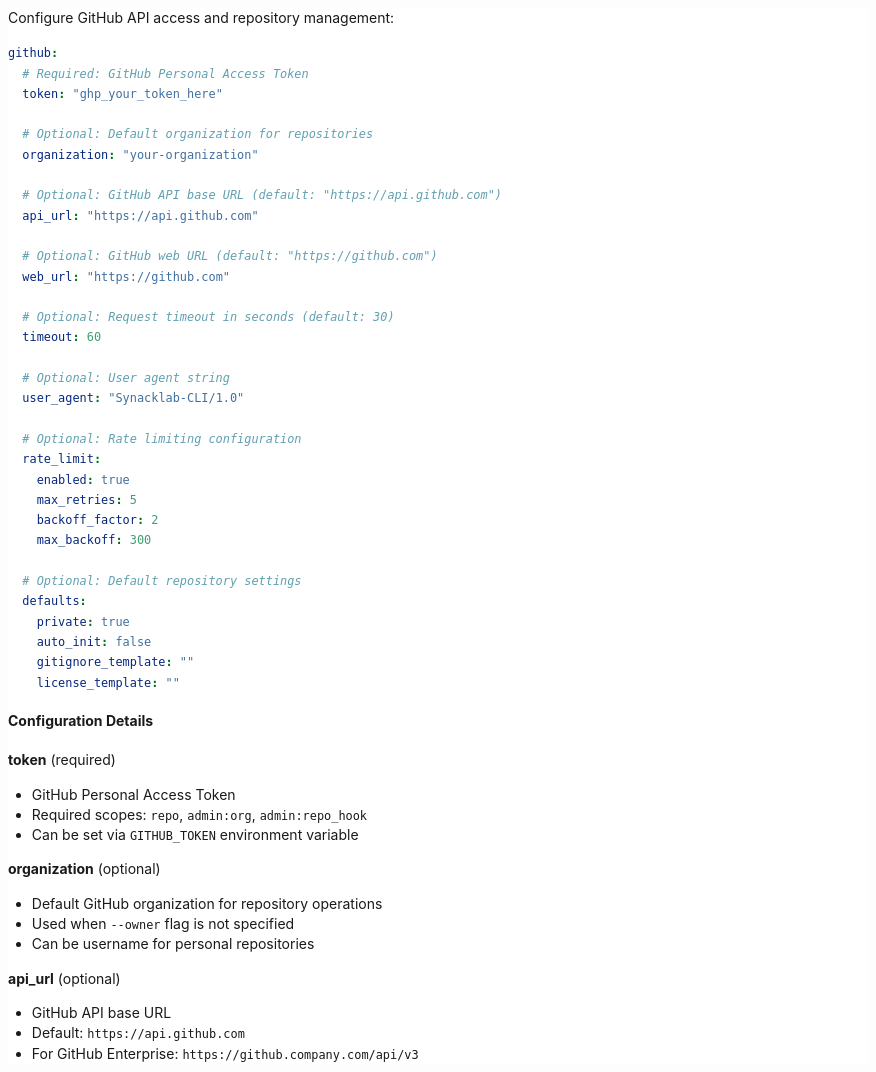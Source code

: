 Configure GitHub API access and repository management:

```yaml
github:
  # Required: GitHub Personal Access Token
  token: "ghp_your_token_here"
  
  # Optional: Default organization for repositories
  organization: "your-organization"
  
  # Optional: GitHub API base URL (default: "https://api.github.com")
  api_url: "https://api.github.com"
  
  # Optional: GitHub web URL (default: "https://github.com")
  web_url: "https://github.com"
  
  # Optional: Request timeout in seconds (default: 30)
  timeout: 60
  
  # Optional: User agent string
  user_agent: "Synacklab-CLI/1.0"
  
  # Optional: Rate limiting configuration
  rate_limit:
    enabled: true
    max_retries: 5
    backoff_factor: 2
    max_backoff: 300
  
  # Optional: Default repository settings
  defaults:
    private: true
    auto_init: false
    gitignore_template: ""
    license_template: ""
```

#### Configuration Details

**token** (required)
- GitHub Personal Access Token
- Required scopes: `repo`, `admin:org`, `admin:repo_hook`
- Can be set via `GITHUB_TOKEN` environment variable

**organization** (optional)
- Default GitHub organization for repository operations
- Used when `--owner` flag is not specified
- Can be username for personal repositories

**api_url** (optional)
- GitHub API base URL
- Default: `https://api.github.com`
- For GitHub Enterprise: `https://github.company.com/api/v3`
